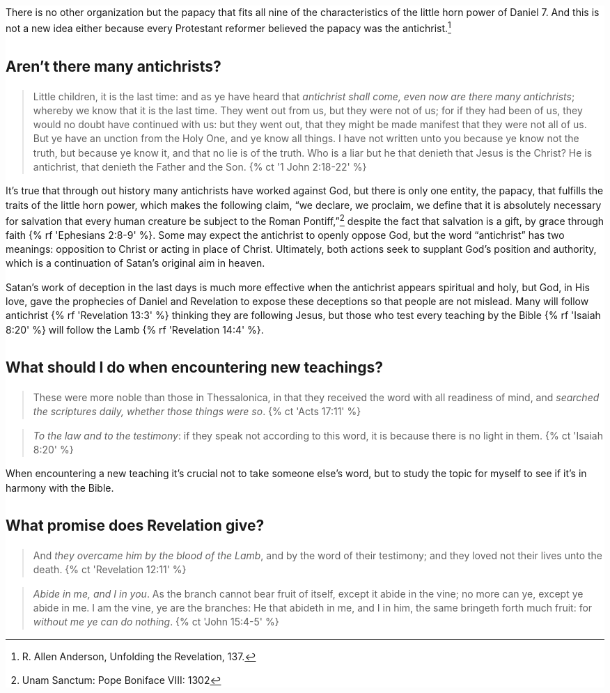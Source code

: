 There is no other organization but the papacy that fits all nine of the characteristics of the little horn power of Daniel 7. And this is not a new idea either because every Protestant reformer believed the papacy was the antichrist.[^8]

[^1]: Alexander Clarence Flick, The Rise of the Medieval Church, 148, 149.
[^2]: Adolf Harnack, What is Christianity? (New York: Putnam, second edition, revised, 1901), 269, 270.
[^3]: ]W. E. H. Lecky, History of the Rise and Influence of the Spirit of Rationalism in Europe, Volume 2, 40.
[^4]: Amplified Bible, La Habra, CA: The Lockman Foundation, 2015.
[^5]: Joseph Deharbe, S.J., A Complete Catechism of the Catholic Religion (New York: Schwartz, Kirwin & Fauss, 1924), 279.
[^6]: Pope Leo XIII, Encyclical Letter “The Reunion of Christendom” (dated June 20, 1894) trans. in The Great Encyclical Letters of Pope Leo XIII (New York: Benziger, 1903), 304.
[^7]: Catholic National, July 1895.
[^8]: R. Allen Anderson, Unfolding the Revelation, 137.

## Aren’t there many antichrists?

> Little children, it is the last time: and as ye have heard that *antichrist shall come, even now are there many antichrists*; whereby we know that it is the last time. They went out from us, but they were not of us; for if they had been of us, they would no doubt have continued with us: but they went out, that they might be made manifest that they were not all of us. But ye have an unction from the Holy One, and ye know all things. I have not written unto you because ye know not the truth, but because ye know it, and that no lie is of the truth. Who is a liar but he that denieth that Jesus is the Christ? He is antichrist, that denieth the Father and the Son.
{% ct '1 John 2:18-22' %}

It’s true that through out history many antichrists have worked against God, but there is only one entity, the papacy, that fulfills the traits of the little horn power, which makes the following claim, “we declare, we proclaim, we define that it is absolutely necessary for salvation that every human creature be subject to the Roman Pontiff,”[^9] despite the fact that salvation is a gift, by grace through faith {% rf 'Ephesians 2:8-9' %}. Some may expect the antichrist to openly oppose God, but the word “antichrist” has two meanings: opposition to Christ or acting in place of Christ. Ultimately, both actions seek to supplant God’s position and authority, which is a continuation of Satan’s original aim in heaven.

Satan’s work of deception in the last days is much more effective when the antichrist appears spiritual and holy, but God, in His love, gave the prophecies of Daniel and Revelation to expose these deceptions so that people are not mislead. Many will follow antichrist {% rf 'Revelation 13:3' %} thinking they are following Jesus, but those who test every teaching by the Bible {% rf 'Isaiah 8:20' %} will follow the Lamb {% rf 'Revelation 14:4' %}.

[^9]: Unam Sanctum: Pope Boniface VIII: 1302

## What should I do when encountering new teachings?

> These were more noble than those in Thessalonica, in that they received the word with all readiness of mind, and *searched the scriptures daily, whether those things were so*.
{% ct 'Acts 17:11' %}

> *To the law and to the testimony*: if they speak not according to this word, it is because there is no light in them.
{% ct 'Isaiah 8:20' %}

When encountering a new teaching it’s crucial not to take someone else’s word, but to study the topic for myself to see if it’s in harmony with the Bible.

## What promise does Revelation give?

> And *they overcame him by the blood of the Lamb*, and by the word of their testimony; and they loved not their lives unto the death.
{% ct 'Revelation 12:11' %}

> *Abide in me, and I in you*. As the branch cannot bear fruit of itself, except it abide in the vine; no more can ye, except ye abide in me. I am the vine, ye are the branches: He that abideth in me, and I in him, the same bringeth forth much fruit: for *without me ye can do nothing*.
{% ct 'John 15:4-5' %}
